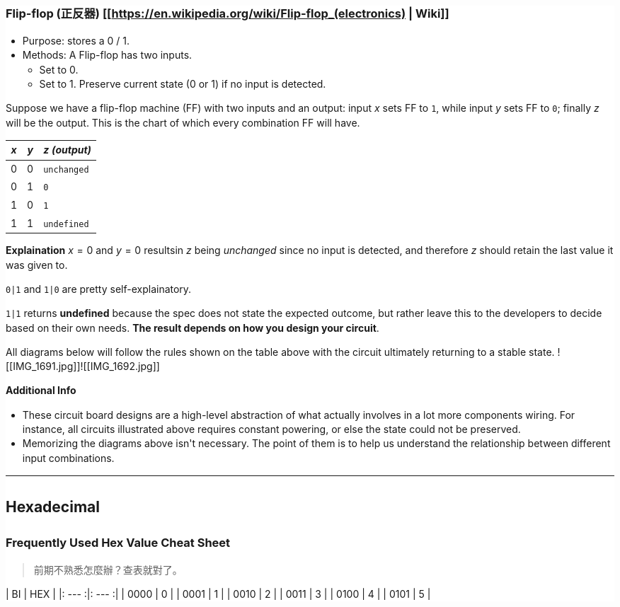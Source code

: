 ### Flip-flop (正反器) [[https://en.wikipedia.org/wiki/Flip-flop_(electronics) | Wiki]]
- Purpose: stores a 0 / 1.
- Methods: A Flip-flop has two inputs.
	- Set to 0.
	- Set to 1.
	Preserve current state (0 or 1) if no input is detected.

Suppose we have a flip-flop machine (FF) with two inputs and an output: input $x$ sets FF to `1`, while input $y$ sets FF to `0`; finally $z$ will be the output. This is the chart of which every combination FF will have.

|$x$|$y$|$z$ *(output)*|
|-|-|-|
|0|0|`unchanged`|
|0|1|`0`|
|1|0|`1`|
|1|1|`undefined`|

**Explaination**
$x=0$ and $y=0$ resultsin $z$ being *unchanged* since no input is detected, and therefore $z$ should retain the last value it was given to.

`0|1` and `1|0`  are pretty self-explainatory.

`1|1` returns **undefined** because the spec does not state the expected outcome, but rather leave this to the developers to decide based on their own needs. **The result depends on how you design your circuit**.  

All diagrams below will follow the rules shown on the table above with the circuit ultimately returning to a stable state.
![[IMG_1691.jpg]]![[IMG_1692.jpg]]

**Additional Info**
- These circuit board designs are a high-level abstraction of what actually involves in a lot more components wiring. For instance, all circuits illustrated above requires constant powering, or else the state could not be preserved.
- Memorizing the diagrams above isn't necessary. The point of them is to help us understand the relationship between different input combinations.

---

## Hexadecimal
### Frequently Used Hex Value Cheat Sheet
> 前期不熟悉怎麼辦？查表就對了。

| BI | HEX | 
|: --- :|: --- :|
| 0000 | 0 | 
| 0001 | 1 | 
| 0010 | 2 | 
| 0011 | 3 | 
| 0100 | 4 | 
| 0101 | 5 | 